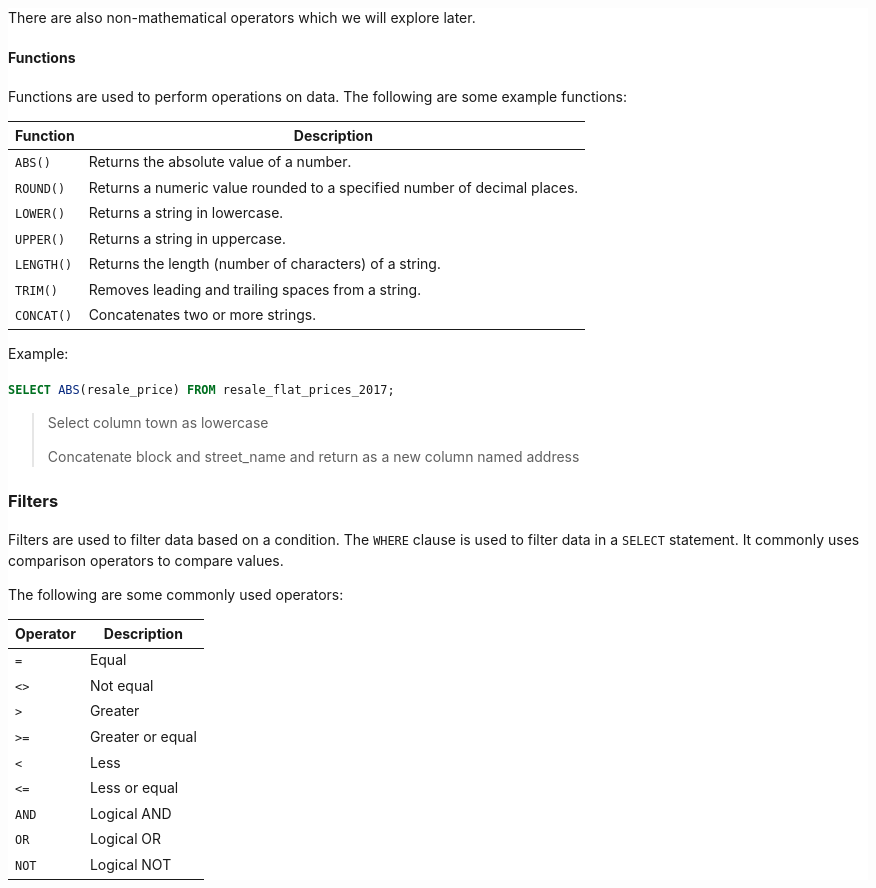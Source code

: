 There are also non-mathematical operators which we will explore later.

#### Functions

Functions are used to perform operations on data. The following are some example functions:

| Function   | Description                                                              |
| ---------- | ------------------------------------------------------------------------ |
| `ABS()`    | Returns the absolute value of a number.                                  |
| `ROUND()`  | Returns a numeric value rounded to a specified number of decimal places. |
| `LOWER()`  | Returns a string in lowercase.                                           |
| `UPPER()`  | Returns a string in uppercase.                                           |
| `LENGTH()` | Returns the length (number of characters) of a string.                   |
| `TRIM()`   | Removes leading and trailing spaces from a string.                       |
| `CONCAT()` | Concatenates two or more strings.                                        |

Example:

```sql
SELECT ABS(resale_price) FROM resale_flat_prices_2017;
```

> Select column town as lowercase
>
> Concatenate block and street_name and return as a new column named address

### Filters

Filters are used to filter data based on a condition. The `WHERE` clause is used to filter data in a `SELECT` statement. It commonly uses comparison operators to compare values.

The following are some commonly used operators:

| Operator | Description      |
| -------- | ---------------- |
| `=`      | Equal            |
| `<>`     | Not equal        |
| `>`      | Greater          |
| `>=`     | Greater or equal |
| `<`      | Less             |
| `<=`     | Less or equal    |
| `AND`    | Logical AND      |
| `OR`     | Logical OR       |
| `NOT`    | Logical NOT      |
